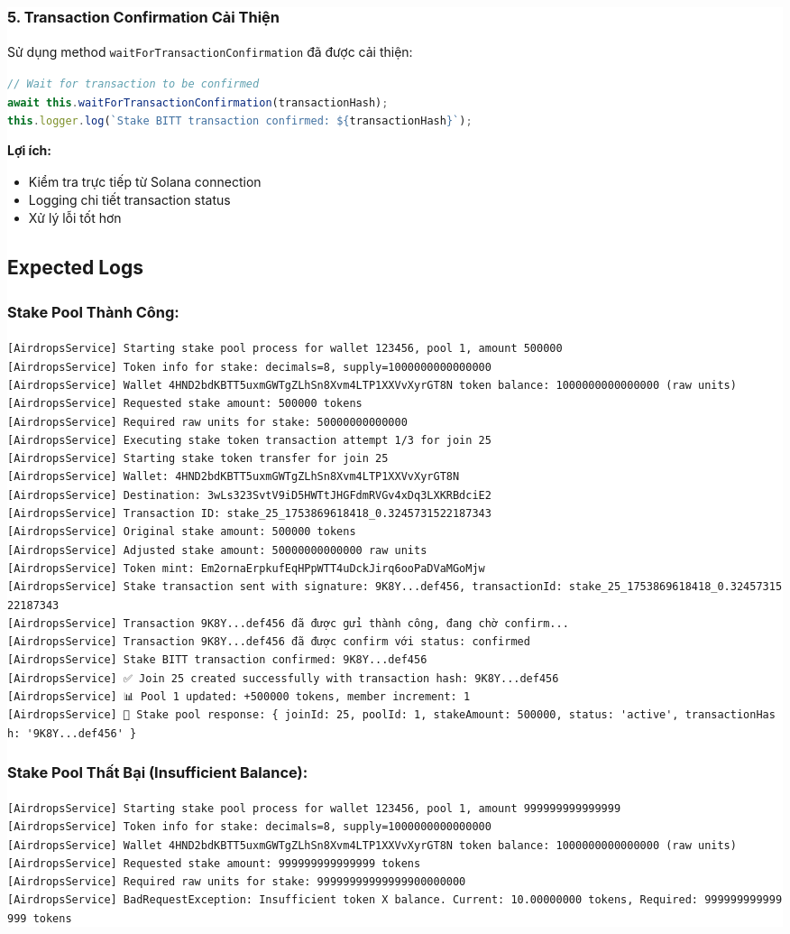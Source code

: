 ### **5. Transaction Confirmation Cải Thiện**

Sử dụng method `waitForTransactionConfirmation` đã được cải thiện:

```typescript
// Wait for transaction to be confirmed
await this.waitForTransactionConfirmation(transactionHash);
this.logger.log(`Stake BITT transaction confirmed: ${transactionHash}`);
```

**Lợi ích:**
- Kiểm tra trực tiếp từ Solana connection
- Logging chi tiết transaction status
- Xử lý lỗi tốt hơn

## Expected Logs

### **Stake Pool Thành Công:**
```
[AirdropsService] Starting stake pool process for wallet 123456, pool 1, amount 500000
[AirdropsService] Token info for stake: decimals=8, supply=1000000000000000
[AirdropsService] Wallet 4HND2bdKBTT5uxmGWTgZLhSn8Xvm4LTP1XXVvXyrGT8N token balance: 1000000000000000 (raw units)
[AirdropsService] Requested stake amount: 500000 tokens
[AirdropsService] Required raw units for stake: 50000000000000
[AirdropsService] Executing stake token transaction attempt 1/3 for join 25
[AirdropsService] Starting stake token transfer for join 25
[AirdropsService] Wallet: 4HND2bdKBTT5uxmGWTgZLhSn8Xvm4LTP1XXVvXyrGT8N
[AirdropsService] Destination: 3wLs323SvtV9iD5HWTtJHGFdmRVGv4xDq3LXKRBdciE2
[AirdropsService] Transaction ID: stake_25_1753869618418_0.3245731522187343
[AirdropsService] Original stake amount: 500000 tokens
[AirdropsService] Adjusted stake amount: 50000000000000 raw units
[AirdropsService] Token mint: Em2ornaErpkufEqHPpWTT4uDckJirq6ooPaDVaMGoMjw
[AirdropsService] Stake transaction sent with signature: 9K8Y...def456, transactionId: stake_25_1753869618418_0.3245731522187343
[AirdropsService] Transaction 9K8Y...def456 đã được gửi thành công, đang chờ confirm...
[AirdropsService] Transaction 9K8Y...def456 đã được confirm với status: confirmed
[AirdropsService] Stake BITT transaction confirmed: 9K8Y...def456
[AirdropsService] ✅ Join 25 created successfully with transaction hash: 9K8Y...def456
[AirdropsService] 📊 Pool 1 updated: +500000 tokens, member increment: 1
[AirdropsService] 🎯 Stake pool response: { joinId: 25, poolId: 1, stakeAmount: 500000, status: 'active', transactionHash: '9K8Y...def456' }
```

### **Stake Pool Thất Bại (Insufficient Balance):**
```
[AirdropsService] Starting stake pool process for wallet 123456, pool 1, amount 999999999999999
[AirdropsService] Token info for stake: decimals=8, supply=1000000000000000
[AirdropsService] Wallet 4HND2bdKBTT5uxmGWTgZLhSn8Xvm4LTP1XXVvXyrGT8N token balance: 1000000000000000 (raw units)
[AirdropsService] Requested stake amount: 999999999999999 tokens
[AirdropsService] Required raw units for stake: 99999999999999900000000
[AirdropsService] BadRequestException: Insufficient token X balance. Current: 10.00000000 tokens, Required: 999999999999999 tokens
```
